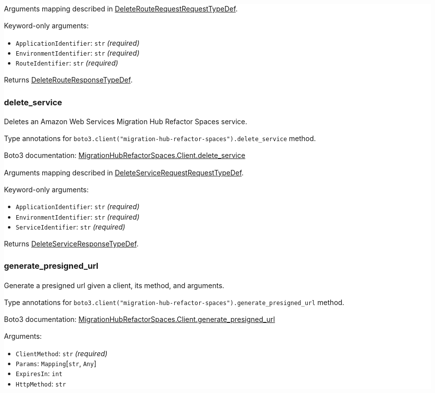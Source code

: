 Arguments mapping described in
[DeleteRouteRequestRequestTypeDef](./type_defs.md#deleterouterequestrequesttypedef).

Keyword-only arguments:

- `ApplicationIdentifier`: `str` *(required)*
- `EnvironmentIdentifier`: `str` *(required)*
- `RouteIdentifier`: `str` *(required)*

Returns
[DeleteRouteResponseTypeDef](./type_defs.md#deleterouteresponsetypedef).

<a id="delete_service"></a>

### delete_service

Deletes an Amazon Web Services Migration Hub Refactor Spaces service.

Type annotations for
`boto3.client("migration-hub-refactor-spaces").delete_service` method.

Boto3 documentation:
[MigrationHubRefactorSpaces.Client.delete_service](https://boto3.amazonaws.com/v1/documentation/api/latest/reference/services/migration-hub-refactor-spaces.html#MigrationHubRefactorSpaces.Client.delete_service)

Arguments mapping described in
[DeleteServiceRequestRequestTypeDef](./type_defs.md#deleteservicerequestrequesttypedef).

Keyword-only arguments:

- `ApplicationIdentifier`: `str` *(required)*
- `EnvironmentIdentifier`: `str` *(required)*
- `ServiceIdentifier`: `str` *(required)*

Returns
[DeleteServiceResponseTypeDef](./type_defs.md#deleteserviceresponsetypedef).

<a id="generate_presigned_url"></a>

### generate_presigned_url

Generate a presigned url given a client, its method, and arguments.

Type annotations for
`boto3.client("migration-hub-refactor-spaces").generate_presigned_url` method.

Boto3 documentation:
[MigrationHubRefactorSpaces.Client.generate_presigned_url](https://boto3.amazonaws.com/v1/documentation/api/latest/reference/services/migration-hub-refactor-spaces.html#MigrationHubRefactorSpaces.Client.generate_presigned_url)

Arguments:

- `ClientMethod`: `str` *(required)*
- `Params`: `Mapping`\[`str`, `Any`\]
- `ExpiresIn`: `int`
- `HttpMethod`: `str`
